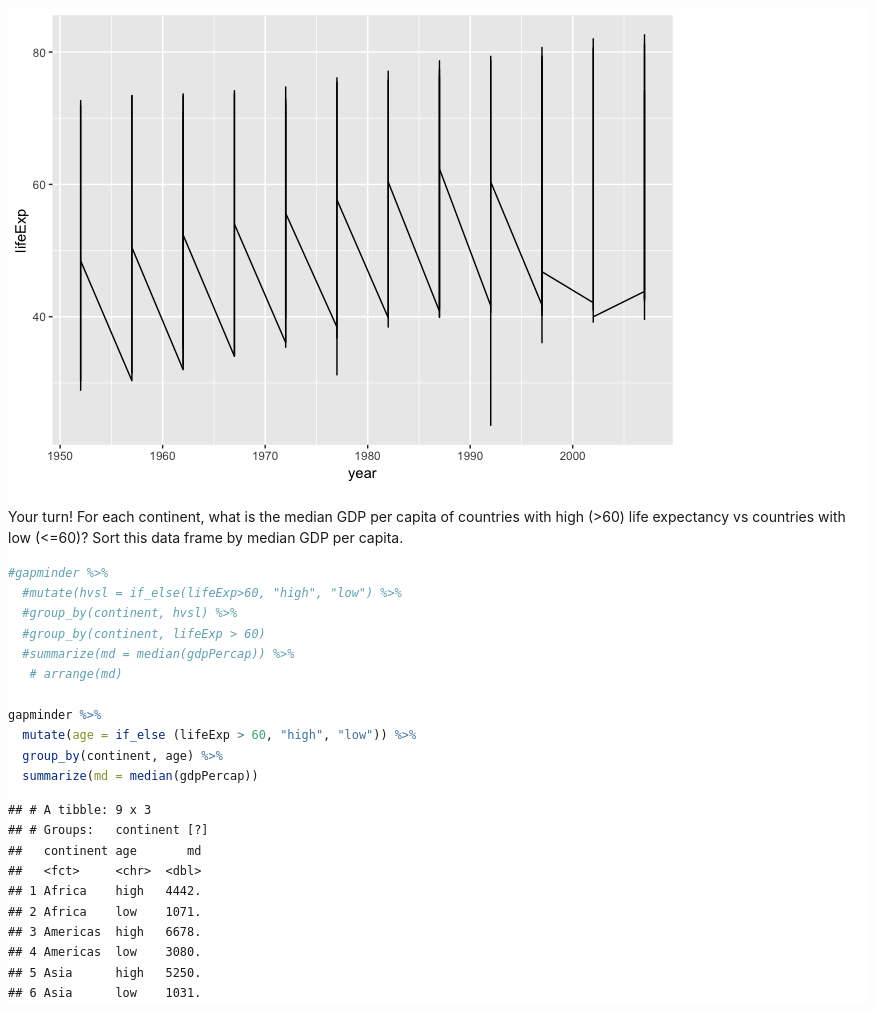 ![](cm008-exercise_files/figure-gfm/unnamed-chunk-9-1.png)

Your turn\! For each continent, what is the median GDP per capita of
countries with high (\>60) life expectancy vs countries with low
(\<=60)? Sort this data frame by median GDP per capita.

``` r
#gapminder %>%
  #mutate(hvsl = if_else(lifeExp>60, "high", "low") %>%
  #group_by(continent, hvsl) %>%
  #group_by(continent, lifeExp > 60)
  #summarize(md = median(gdpPercap)) %>%
   # arrange(md)
  
gapminder %>%
  mutate(age = if_else (lifeExp > 60, "high", "low")) %>%
  group_by(continent, age) %>%
  summarize(md = median(gdpPercap))
```

    ## # A tibble: 9 x 3
    ## # Groups:   continent [?]
    ##   continent age       md
    ##   <fct>     <chr>  <dbl>
    ## 1 Africa    high   4442.
    ## 2 Africa    low    1071.
    ## 3 Americas  high   6678.
    ## 4 Americas  low    3080.
    ## 5 Asia      high   5250.
    ## 6 Asia      low    1031.